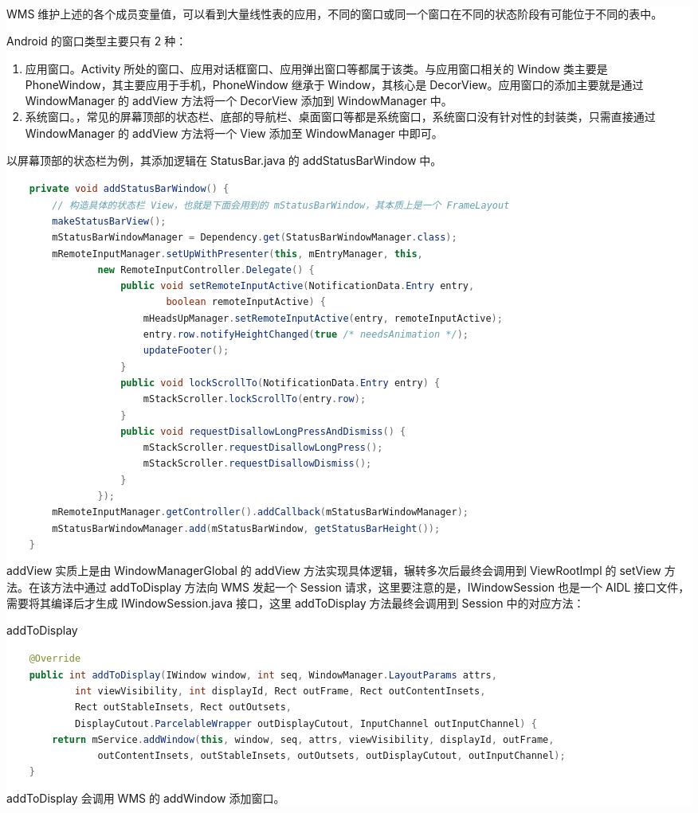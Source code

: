 WMS 维护上述的各个成员变量值，可以看到大量线性表的应用，不同的窗口或同一个窗口在不同的状态阶段有可能位于不同的表中。

Android 的窗口类型主要只有 2 种：

1. 应用窗口。Activity 所处的窗口、应用对话框窗口、应用弹出窗口等都属于该类。与应用窗口相关的 Window 类主要是 PhoneWindow，其主要应用于手机，PhoneWindow 继承于 Window，其核心是 DecorView。应用窗口的添加主要就是通过 WindowManager 的 addView 方法将一个 DecorView 添加到 WindowManager 中。
2. 系统窗口。，常见的屏幕顶部的状态栏、底部的导航栏、桌面窗口等都是系统窗口，系统窗口没有针对性的封装类，只需直接通过WindowManager 的 addView 方法将一个 View 添加至 WindowManager 中即可。

以屏幕顶部的状态栏为例，其添加逻辑在 StatusBar.java 的 addStatusBarWindow 中。


```java
    private void addStatusBarWindow() {
        // 构造具体的状态栏 View，也就是下面会用到的 mStatusBarWindow，其本质上是一个 FrameLayout
        makeStatusBarView();
        mStatusBarWindowManager = Dependency.get(StatusBarWindowManager.class);
        mRemoteInputManager.setUpWithPresenter(this, mEntryManager, this,
                new RemoteInputController.Delegate() {
                    public void setRemoteInputActive(NotificationData.Entry entry,
                            boolean remoteInputActive) {
                        mHeadsUpManager.setRemoteInputActive(entry, remoteInputActive);
                        entry.row.notifyHeightChanged(true /* needsAnimation */);
                        updateFooter();
                    }
                    public void lockScrollTo(NotificationData.Entry entry) {
                        mStackScroller.lockScrollTo(entry.row);
                    }
                    public void requestDisallowLongPressAndDismiss() {
                        mStackScroller.requestDisallowLongPress();
                        mStackScroller.requestDisallowDismiss();
                    }
                });
        mRemoteInputManager.getController().addCallback(mStatusBarWindowManager);
        mStatusBarWindowManager.add(mStatusBarWindow, getStatusBarHeight());
    }
```

addView 实质上是由 WindowManagerGlobal 的 addView 方法实现具体逻辑，辗转多次后最终会调用到 ViewRootImpl 的 setView 方法。在该方法中通过 addToDisplay 方法向 WMS 发起一个 Session 请求，这里要注意的是，IWindowSession 也是一个 AIDL 接口文件，需要将其编译后才生成 IWindowSession.java 接口，这里 addToDisplay 方法最终会调用到 Session 中的对应方法：

addToDisplay

```java
    @Override
    public int addToDisplay(IWindow window, int seq, WindowManager.LayoutParams attrs,
            int viewVisibility, int displayId, Rect outFrame, Rect outContentInsets,
            Rect outStableInsets, Rect outOutsets,
            DisplayCutout.ParcelableWrapper outDisplayCutout, InputChannel outInputChannel) {
        return mService.addWindow(this, window, seq, attrs, viewVisibility, displayId, outFrame,
                outContentInsets, outStableInsets, outOutsets, outDisplayCutout, outInputChannel);
    }
```

addToDisplay 会调用 WMS 的 addWindow 添加窗口。

